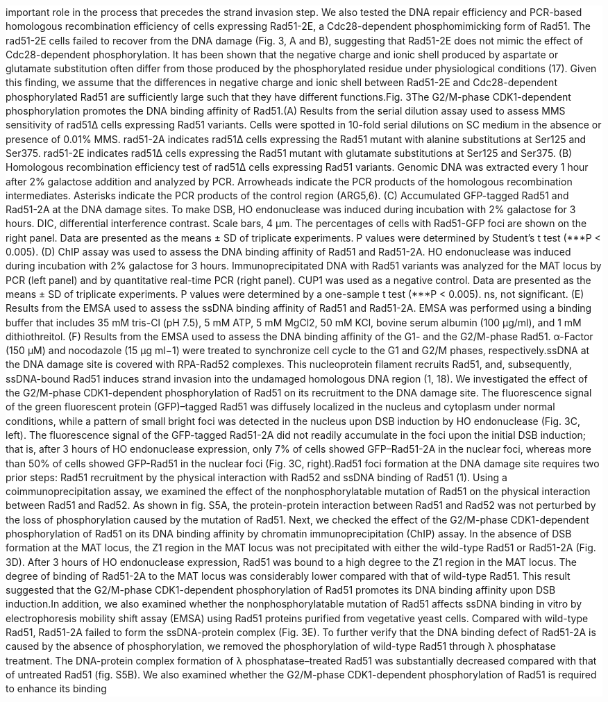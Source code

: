important role in the process that precedes the strand invasion step. We also tested the DNA repair efficiency and PCR-based homologous recombination efficiency of cells expressing Rad51-2E, a Cdc28-dependent phosphomimicking form of Rad51. The rad51-2E cells failed to recover from the DNA damage (Fig. 3, A and B), suggesting that Rad51-2E does not mimic the effect of Cdc28-dependent phosphorylation. It has been shown that the negative charge and ionic shell produced by aspartate or glutamate substitution often differ from those produced by the phosphorylated residue under physiological conditions (17). Given this finding, we assume that the differences in negative charge and ionic shell between Rad51-2E and Cdc28-dependent phosphorylated Rad51 are sufficiently large such that they have different functions.Fig. 3The G2/M-phase CDK1-dependent phosphorylation promotes the DNA binding affinity of Rad51.(A) Results from the serial dilution assay used to assess MMS sensitivity of rad51Δ cells expressing Rad51 variants. Cells were spotted in 10-fold serial dilutions on SC medium in the absence or presence of 0.01% MMS. rad51-2A indicates rad51Δ cells expressing the Rad51 mutant with alanine substitutions at Ser125 and Ser375. rad51-2E indicates rad51Δ cells expressing the Rad51 mutant with glutamate substitutions at Ser125 and Ser375. (B) Homologous recombination efficiency test of rad51Δ cells expressing Rad51 variants. Genomic DNA was extracted every 1 hour after 2% galactose addition and analyzed by PCR. Arrowheads indicate the PCR products of the homologous recombination intermediates. Asterisks indicate the PCR products of the control region (ARG5,6). (C) Accumulated GFP-tagged Rad51 and Rad51-2A at the DNA damage sites. To make DSB, HO endonuclease was induced during incubation with 2% galactose for 3 hours. DIC, differential interference contrast. Scale bars, 4 μm. The percentages of cells with Rad51-GFP foci are shown on the right panel. Data are presented as the means ± SD of triplicate experiments. P values were determined by Student’s t test (***P < 0.005). (D) ChIP assay was used to assess the DNA binding affinity of Rad51 and Rad51-2A. HO endonuclease was induced during incubation with 2% galactose for 3 hours. Immunoprecipitated DNA with Rad51 variants was analyzed for the MAT locus by PCR (left panel) and by quantitative real-time PCR (right panel). CUP1 was used as a negative control. Data are presented as the means ± SD of triplicate experiments. P values were determined by a one-sample t test (***P < 0.005). ns, not significant. (E) Results from the EMSA used to assess the ssDNA binding affinity of Rad51 and Rad51-2A. EMSA was performed using a binding buffer that includes 35 mM tris-Cl (pH 7.5), 5 mM ATP, 5 mM MgCl2, 50 mM KCl, bovine serum albumin (100 μg/ml), and 1 mM dithiothreitol. (F) Results from the EMSA used to assess the DNA binding affinity of the G1- and the G2/M-phase Rad51. α-Factor (150 μM) and nocodazole (15 μg ml−1) were treated to synchronize cell cycle to the G1 and G2/M phases, respectively.ssDNA at the DNA damage site is covered with RPA-Rad52 complexes. This nucleoprotein filament recruits Rad51, and, subsequently, ssDNA-bound Rad51 induces strand invasion into the undamaged homologous DNA region (1, 18). We investigated the effect of the G2/M-phase CDK1-dependent phosphorylation of Rad51 on its recruitment to the DNA damage site. The fluorescence signal of the green fluorescent protein (GFP)–tagged Rad51 was diffusely localized in the nucleus and cytoplasm under normal conditions, while a pattern of small bright foci was detected in the nucleus upon DSB induction by HO endonuclease (Fig. 3C, left). The fluorescence signal of the GFP-tagged Rad51-2A did not readily accumulate in the foci upon the initial DSB induction; that is, after 3 hours of HO endonuclease expression, only 7% of cells showed GFP–Rad51-2A in the nuclear foci, whereas more than 50% of cells showed GFP-Rad51 in the nuclear foci (Fig. 3C, right).Rad51 foci formation at the DNA damage site requires two prior steps: Rad51 recruitment by the physical interaction with Rad52 and ssDNA binding of Rad51 (1). Using a coimmunoprecipitation assay, we examined the effect of the nonphosphorylatable mutation of Rad51 on the physical interaction between Rad51 and Rad52. As shown in fig. S5A, the protein-protein interaction between Rad51 and Rad52 was not perturbed by the loss of phosphorylation caused by the mutation of Rad51. Next, we checked the effect of the G2/M-phase CDK1-dependent phosphorylation of Rad51 on its DNA binding affinity by chromatin immunoprecipitation (ChIP) assay. In the absence of DSB formation at the MAT locus, the Z1 region in the MAT locus was not precipitated with either the wild-type Rad51 or Rad51-2A (Fig. 3D). After 3 hours of HO endonuclease expression, Rad51 was bound to a high degree to the Z1 region in the MAT locus. The degree of binding of Rad51-2A to the MAT locus was considerably lower compared with that of wild-type Rad51. This result suggested that the G2/M-phase CDK1-dependent phosphorylation of Rad51 promotes its DNA binding affinity upon DSB induction.In addition, we also examined whether the nonphosphorylatable mutation of Rad51 affects ssDNA binding in vitro by electrophoresis mobility shift assay (EMSA) using Rad51 proteins purified from vegetative yeast cells. Compared with wild-type Rad51, Rad51-2A failed to form the ssDNA-protein complex (Fig. 3E). To further verify that the DNA binding defect of Rad51-2A is caused by the absence of phosphorylation, we removed the phosphorylation of wild-type Rad51 through λ phosphatase treatment. The DNA-protein complex formation of λ phosphatase–treated Rad51 was substantially decreased compared with that of untreated Rad51 (fig. S5B). We also examined whether the G2/M-phase CDK1-dependent phosphorylation of Rad51 is required to enhance its binding